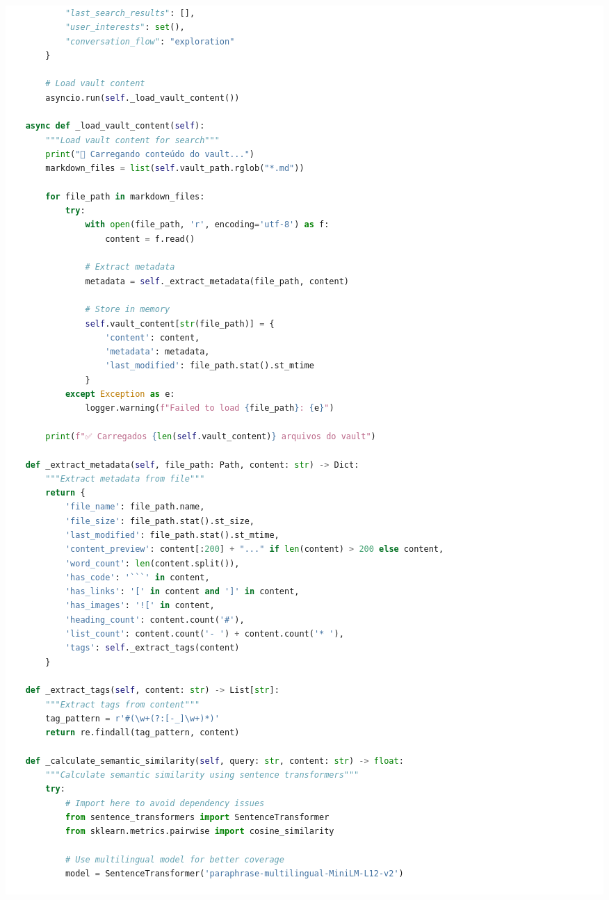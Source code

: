 ```python
            "last_search_results": [],
            "user_interests": set(),
            "conversation_flow": "exploration"
        }
        
        # Load vault content
        asyncio.run(self._load_vault_content())
    
    async def _load_vault_content(self):
        """Load vault content for search"""
        print("🔄 Carregando conteúdo do vault...")
        markdown_files = list(self.vault_path.rglob("*.md"))
        
        for file_path in markdown_files:
            try:
                with open(file_path, 'r', encoding='utf-8') as f:
                    content = f.read()
                
                # Extract metadata
                metadata = self._extract_metadata(file_path, content)
                
                # Store in memory
                self.vault_content[str(file_path)] = {
                    'content': content,
                    'metadata': metadata,
                    'last_modified': file_path.stat().st_mtime
                }
            except Exception as e:
                logger.warning(f"Failed to load {file_path}: {e}")
        
        print(f"✅ Carregados {len(self.vault_content)} arquivos do vault")
    
    def _extract_metadata(self, file_path: Path, content: str) -> Dict:
        """Extract metadata from file"""
        return {
            'file_name': file_path.name,
            'file_size': file_path.stat().st_size,
            'last_modified': file_path.stat().st_mtime,
            'content_preview': content[:200] + "..." if len(content) > 200 else content,
            'word_count': len(content.split()),
            'has_code': '```' in content,
            'has_links': '[' in content and ']' in content,
            'has_images': '![' in content,
            'heading_count': content.count('#'),
            'list_count': content.count('- ') + content.count('* '),
            'tags': self._extract_tags(content)
        }
    
    def _extract_tags(self, content: str) -> List[str]:
        """Extract tags from content"""
        tag_pattern = r'#(\w+(?:[-_]\w+)*)'
        return re.findall(tag_pattern, content)
    
    def _calculate_semantic_similarity(self, query: str, content: str) -> float:
        """Calculate semantic similarity using sentence transformers"""
        try:
            # Import here to avoid dependency issues
            from sentence_transformers import SentenceTransformer
            from sklearn.metrics.pairwise import cosine_similarity
            
            # Use multilingual model for better coverage
            model = SentenceTransformer('paraphrase-multilingual-MiniLM-L12-v2')
            
```